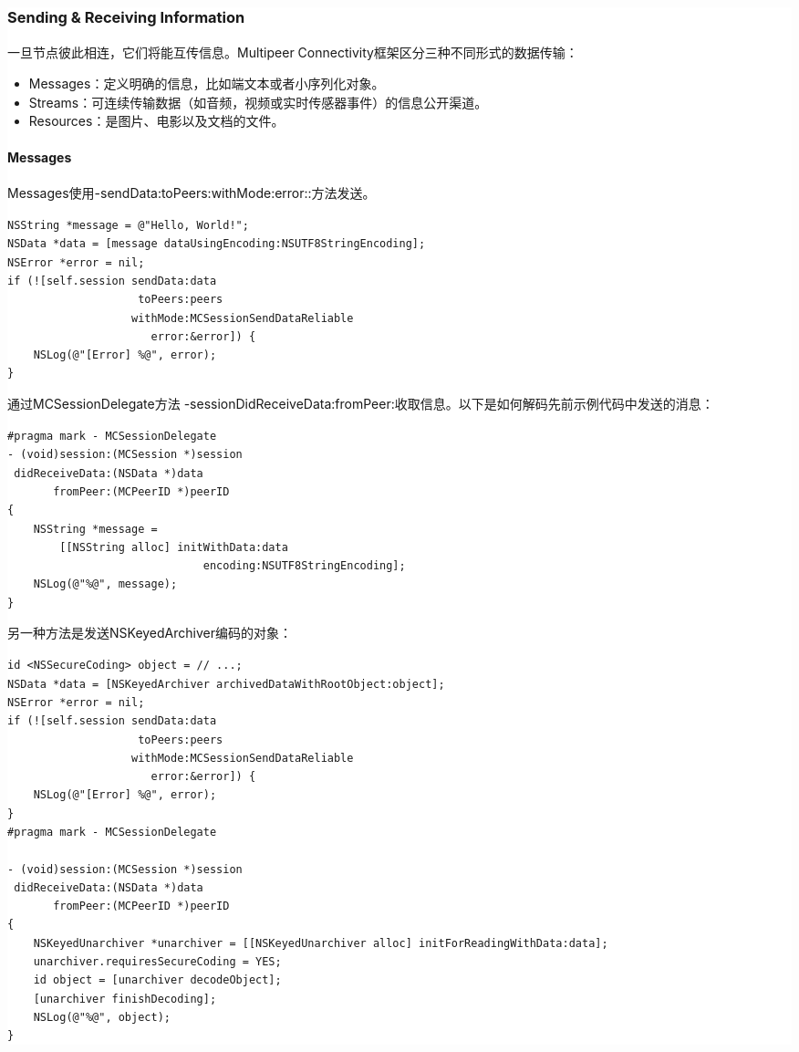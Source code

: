 ### Sending & Receiving Information

一旦节点彼此相连，它们将能互传信息。Multipeer Connectivity框架区分三种不同形式的数据传输：

- Messages：定义明确的信息，比如端文本或者小序列化对象。
- Streams：可连续传输数据（如音频，视频或实时传感器事件）的信息公开渠道。
- Resources：是图片、电影以及文档的文件。

#### Messages

Messages使用-sendData:toPeers:withMode:error::方法发送。

```
NSString *message = @"Hello, World!";
NSData *data = [message dataUsingEncoding:NSUTF8StringEncoding];
NSError *error = nil;
if (![self.session sendData:data
                    toPeers:peers
                   withMode:MCSessionSendDataReliable
                      error:&error]) {
    NSLog(@"[Error] %@", error);
}
```

通过MCSessionDelegate方法 -sessionDidReceiveData:fromPeer:收取信息。以下是如何解码先前示例代码中发送的消息：

```
#pragma mark - MCSessionDelegate
- (void)session:(MCSession *)session
 didReceiveData:(NSData *)data
       fromPeer:(MCPeerID *)peerID
{
    NSString *message =
        [[NSString alloc] initWithData:data
                              encoding:NSUTF8StringEncoding];
    NSLog(@"%@", message);
}
```

另一种方法是发送NSKeyedArchiver编码的对象：

```
id <NSSecureCoding> object = // ...;
NSData *data = [NSKeyedArchiver archivedDataWithRootObject:object];
NSError *error = nil;
if (![self.session sendData:data
                    toPeers:peers
                   withMode:MCSessionSendDataReliable
                      error:&error]) {
    NSLog(@"[Error] %@", error);
}
#pragma mark - MCSessionDelegate

- (void)session:(MCSession *)session
 didReceiveData:(NSData *)data
       fromPeer:(MCPeerID *)peerID
{
    NSKeyedUnarchiver *unarchiver = [[NSKeyedUnarchiver alloc] initForReadingWithData:data];
    unarchiver.requiresSecureCoding = YES;
    id object = [unarchiver decodeObject];
    [unarchiver finishDecoding];
    NSLog(@"%@", object);
}
```
